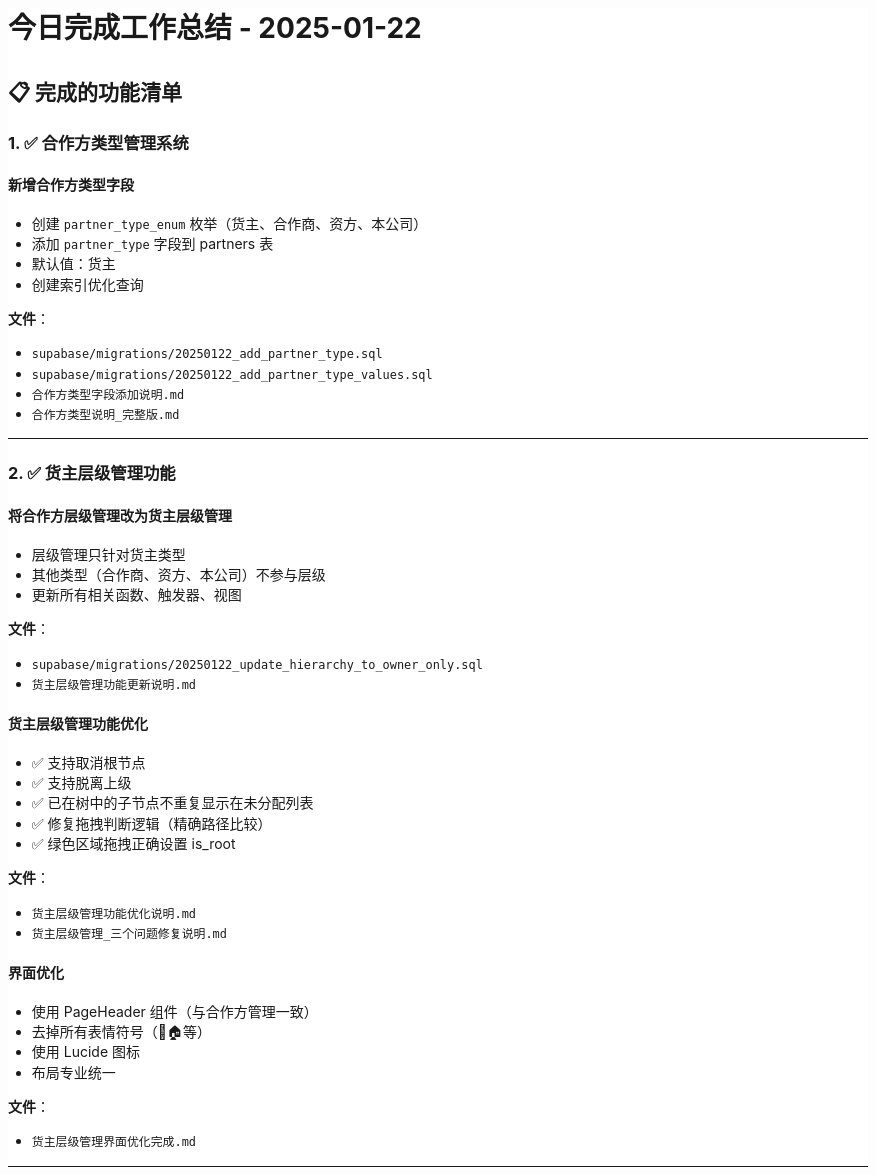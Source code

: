 # 今日完成工作总结 - 2025-01-22

## 📋 完成的功能清单

### 1. ✅ 合作方类型管理系统

#### 新增合作方类型字段
- 创建 `partner_type_enum` 枚举（货主、合作商、资方、本公司）
- 添加 `partner_type` 字段到 partners 表
- 默认值：货主
- 创建索引优化查询

**文件**：
- `supabase/migrations/20250122_add_partner_type.sql`
- `supabase/migrations/20250122_add_partner_type_values.sql`
- `合作方类型字段添加说明.md`
- `合作方类型说明_完整版.md`

---

### 2. ✅ 货主层级管理功能

#### 将合作方层级管理改为货主层级管理
- 层级管理只针对货主类型
- 其他类型（合作商、资方、本公司）不参与层级
- 更新所有相关函数、触发器、视图

**文件**：
- `supabase/migrations/20250122_update_hierarchy_to_owner_only.sql`
- `货主层级管理功能更新说明.md`

#### 货主层级管理功能优化
- ✅ 支持取消根节点
- ✅ 支持脱离上级
- ✅ 已在树中的子节点不重复显示在未分配列表
- ✅ 修复拖拽判断逻辑（精确路径比较）
- ✅ 绿色区域拖拽正确设置 is_root

**文件**：
- `货主层级管理功能优化说明.md`
- `货主层级管理_三个问题修复说明.md`

#### 界面优化
- 使用 PageHeader 组件（与合作方管理一致）
- 去掉所有表情符号（🌳🏠等）
- 使用 Lucide 图标
- 布局专业统一

**文件**：
- `货主层级管理界面优化完成.md`

---